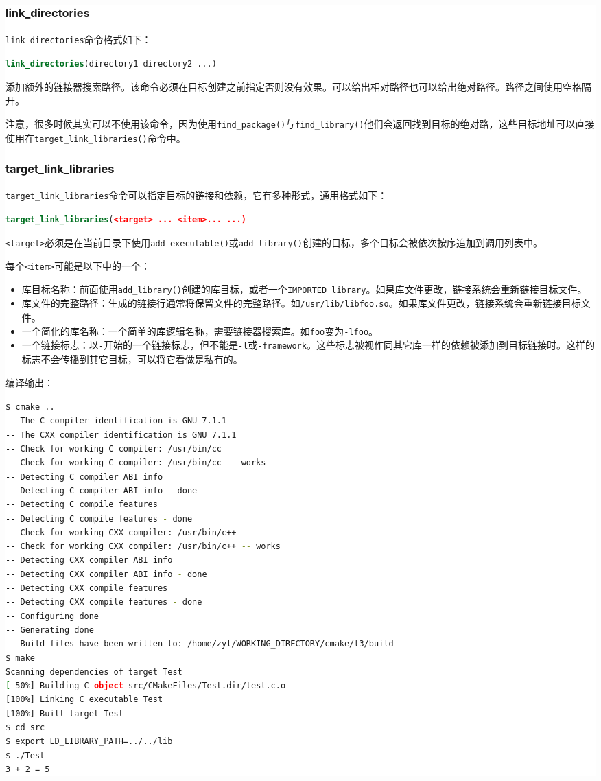 ### link_directories
`link_directories`命令格式如下：
```cmake
link_directories(directory1 directory2 ...)
```
添加额外的链接器搜索路径。该命令必须在目标创建之前指定否则没有效果。可以给出相对路径也可以给出绝对路径。路径之间使用空格隔开。

注意，很多时候其实可以不使用该命令，因为使用`find_package()`与`find_library()`他们会返回找到目标的绝对路，这些目标地址可以直接使用在`target_link_libraries()`命令中。

### target_link_libraries
`target_link_libraries`命令可以指定目标的链接和依赖，它有多种形式，通用格式如下：
```cmake
target_link_libraries(<target> ... <item>... ...)
```
`<target>`必须是在当前目录下使用`add_executable()`或`add_library()`创建的目标，多个目标会被依次按序追加到调用列表中。

每个`<item>`可能是以下中的一个：
- 库目标名称：前面使用`add_library()`创建的库目标，或者一个`IMPORTED library`。如果库文件更改，链接系统会重新链接目标文件。
- 库文件的完整路径：生成的链接行通常将保留文件的完整路径。如`/usr/lib/libfoo.so`。如果库文件更改，链接系统会重新链接目标文件。
- 一个简化的库名称：一个简单的库逻辑名称，需要链接器搜索库。如`foo`变为`-lfoo`。
- 一个链接标志：以`-`开始的一个链接标志，但不能是`-l`或`-framework`。这些标志被视作同其它库一样的依赖被添加到目标链接时。这样的标志不会传播到其它目标，可以将它看做是私有的。

编译输出：
```bash
$ cmake ..
-- The C compiler identification is GNU 7.1.1
-- The CXX compiler identification is GNU 7.1.1
-- Check for working C compiler: /usr/bin/cc
-- Check for working C compiler: /usr/bin/cc -- works
-- Detecting C compiler ABI info
-- Detecting C compiler ABI info - done
-- Detecting C compile features
-- Detecting C compile features - done
-- Check for working CXX compiler: /usr/bin/c++
-- Check for working CXX compiler: /usr/bin/c++ -- works
-- Detecting CXX compiler ABI info
-- Detecting CXX compiler ABI info - done
-- Detecting CXX compile features
-- Detecting CXX compile features - done
-- Configuring done
-- Generating done
-- Build files have been written to: /home/zyl/WORKING_DIRECTORY/cmake/t3/build
$ make
Scanning dependencies of target Test
[ 50%] Building C object src/CMakeFiles/Test.dir/test.c.o
[100%] Linking C executable Test
[100%] Built target Test
$ cd src
$ export LD_LIBRARY_PATH=../../lib
$ ./Test 
3 + 2 = 5
```
